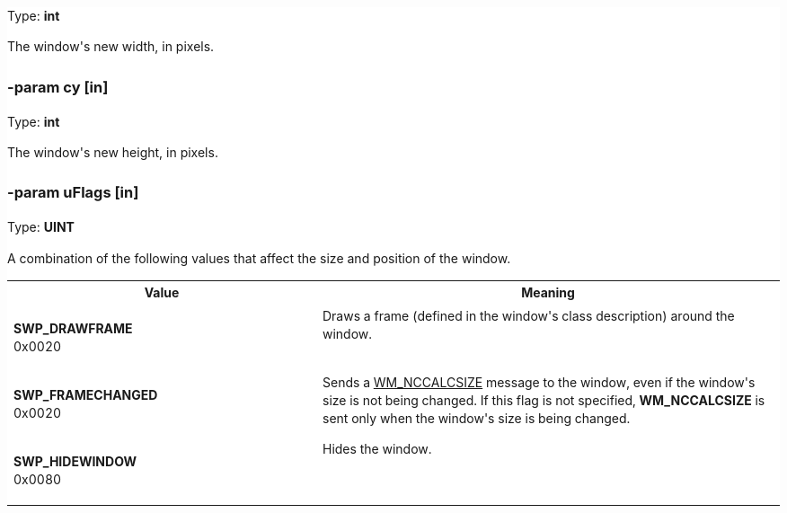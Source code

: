 Type: <b>int</b>

The window's new width, in pixels. 


### -param cy [in]

Type: <b>int</b>

The window's new height, in pixels. 


### -param uFlags [in]

Type: <b>UINT</b>

A combination of the following values that affect the size and position of the window. 

<table>
<tr>
<th>Value</th>
<th>Meaning</th>
</tr>
<tr>
<td width="40%"><a id="SWP_DRAWFRAME"></a><a id="swp_drawframe"></a><dl>
<dt><b>SWP_DRAWFRAME</b></dt>
<dt>0x0020</dt>
</dl>
</td>
<td width="60%">
Draws a frame (defined in the window's class description) around the window.

</td>
</tr>
<tr>
<td width="40%"><a id="SWP_FRAMECHANGED"></a><a id="swp_framechanged"></a><dl>
<dt><b>SWP_FRAMECHANGED</b></dt>
<dt>0x0020</dt>
</dl>
</td>
<td width="60%">
Sends a <a href="https://msdn.microsoft.com/en-us/library/ms632634(v=VS.85).aspx">WM_NCCALCSIZE</a> message to the window, even if the window's size is not being changed. If this flag is not specified, <b>WM_NCCALCSIZE</b> is sent only when the window's size is being changed.

</td>
</tr>
<tr>
<td width="40%"><a id="SWP_HIDEWINDOW"></a><a id="swp_hidewindow"></a><dl>
<dt><b>SWP_HIDEWINDOW</b></dt>
<dt>0x0080</dt>
</dl>
</td>
<td width="60%">
Hides the window.
